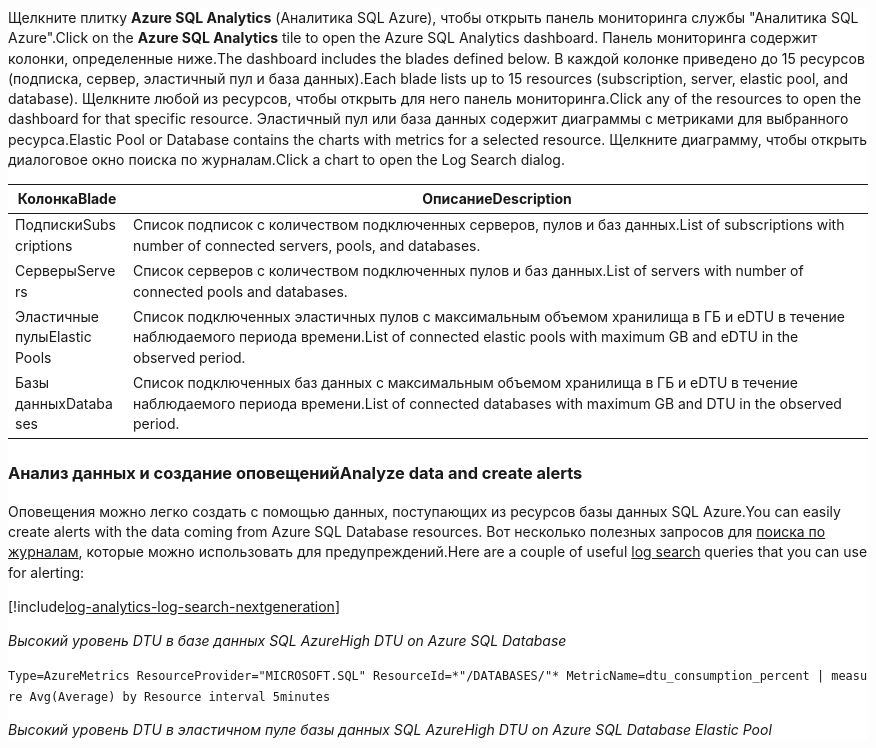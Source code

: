 <span data-ttu-id="4c23e-162">Щелкните плитку **Azure SQL Analytics** (Аналитика SQL Azure), чтобы открыть панель мониторинга службы "Аналитика SQL Azure".</span><span class="sxs-lookup"><span data-stu-id="4c23e-162">Click on the **Azure SQL Analytics** tile to open the Azure SQL Analytics dashboard.</span></span> <span data-ttu-id="4c23e-163">Панель мониторинга содержит колонки, определенные ниже.</span><span class="sxs-lookup"><span data-stu-id="4c23e-163">The dashboard includes the blades defined below.</span></span> <span data-ttu-id="4c23e-164">В каждой колонке приведено до 15 ресурсов (подписка, сервер, эластичный пул и база данных).</span><span class="sxs-lookup"><span data-stu-id="4c23e-164">Each blade lists up to 15 resources (subscription, server, elastic pool, and database).</span></span> <span data-ttu-id="4c23e-165">Щелкните любой из ресурсов, чтобы открыть для него панель мониторинга.</span><span class="sxs-lookup"><span data-stu-id="4c23e-165">Click any of the resources to open the dashboard for that specific resource.</span></span> <span data-ttu-id="4c23e-166">Эластичный пул или база данных содержит диаграммы с метриками для выбранного ресурса.</span><span class="sxs-lookup"><span data-stu-id="4c23e-166">Elastic Pool or Database contains the charts with metrics for a selected resource.</span></span> <span data-ttu-id="4c23e-167">Щелкните диаграмму, чтобы открыть диалоговое окно поиска по журналам.</span><span class="sxs-lookup"><span data-stu-id="4c23e-167">Click a chart to open the Log Search dialog.</span></span>

| <span data-ttu-id="4c23e-168">Колонка</span><span class="sxs-lookup"><span data-stu-id="4c23e-168">Blade</span></span> | <span data-ttu-id="4c23e-169">Описание</span><span class="sxs-lookup"><span data-stu-id="4c23e-169">Description</span></span> |
|---|---|
| <span data-ttu-id="4c23e-170">Подписки</span><span class="sxs-lookup"><span data-stu-id="4c23e-170">Subscriptions</span></span> | <span data-ttu-id="4c23e-171">Список подписок с количеством подключенных серверов, пулов и баз данных.</span><span class="sxs-lookup"><span data-stu-id="4c23e-171">List of subscriptions with number of connected servers, pools, and databases.</span></span> |
| <span data-ttu-id="4c23e-172">Серверы</span><span class="sxs-lookup"><span data-stu-id="4c23e-172">Servers</span></span> | <span data-ttu-id="4c23e-173">Список серверов с количеством подключенных пулов и баз данных.</span><span class="sxs-lookup"><span data-stu-id="4c23e-173">List of servers with number of connected pools and databases.</span></span> |
| <span data-ttu-id="4c23e-174">Эластичные пулы</span><span class="sxs-lookup"><span data-stu-id="4c23e-174">Elastic Pools</span></span> | <span data-ttu-id="4c23e-175">Список подключенных эластичных пулов с максимальным объемом хранилища в ГБ и eDTU в течение наблюдаемого периода времени.</span><span class="sxs-lookup"><span data-stu-id="4c23e-175">List of connected elastic pools with maximum GB and eDTU in the observed period.</span></span> |
|<span data-ttu-id="4c23e-176">Базы данных</span><span class="sxs-lookup"><span data-stu-id="4c23e-176">Databases</span></span> | <span data-ttu-id="4c23e-177">Список подключенных баз данных с максимальным объемом хранилища в ГБ и eDTU в течение наблюдаемого периода времени.</span><span class="sxs-lookup"><span data-stu-id="4c23e-177">List of connected databases with maximum GB and DTU in the observed period.</span></span>|


### <a name="analyze-data-and-create-alerts"></a><span data-ttu-id="4c23e-178">Анализ данных и создание оповещений</span><span class="sxs-lookup"><span data-stu-id="4c23e-178">Analyze data and create alerts</span></span>

<span data-ttu-id="4c23e-179">Оповещения можно легко создать с помощью данных, поступающих из ресурсов базы данных SQL Azure.</span><span class="sxs-lookup"><span data-stu-id="4c23e-179">You can easily create alerts with the data coming from Azure SQL Database resources.</span></span> <span data-ttu-id="4c23e-180">Вот несколько полезных запросов для [поиска по журналам](log-analytics-log-searches.md), которые можно использовать для предупреждений.</span><span class="sxs-lookup"><span data-stu-id="4c23e-180">Here are a couple of useful [log search](log-analytics-log-searches.md) queries that you can use for alerting:</span></span>

[!include[log-analytics-log-search-nextgeneration](../../includes/log-analytics-log-search-nextgeneration.md)]


<span data-ttu-id="4c23e-181">*Высокий уровень DTU в базе данных SQL Azure*</span><span class="sxs-lookup"><span data-stu-id="4c23e-181">*High DTU on Azure SQL Database*</span></span>

```
Type=AzureMetrics ResourceProvider="MICROSOFT.SQL" ResourceId=*"/DATABASES/"* MetricName=dtu_consumption_percent | measure Avg(Average) by Resource interval 5minutes
```

<span data-ttu-id="4c23e-182">*Высокий уровень DTU в эластичном пуле базы данных SQL Azure*</span><span class="sxs-lookup"><span data-stu-id="4c23e-182">*High DTU on Azure SQL Database Elastic Pool*</span></span>

